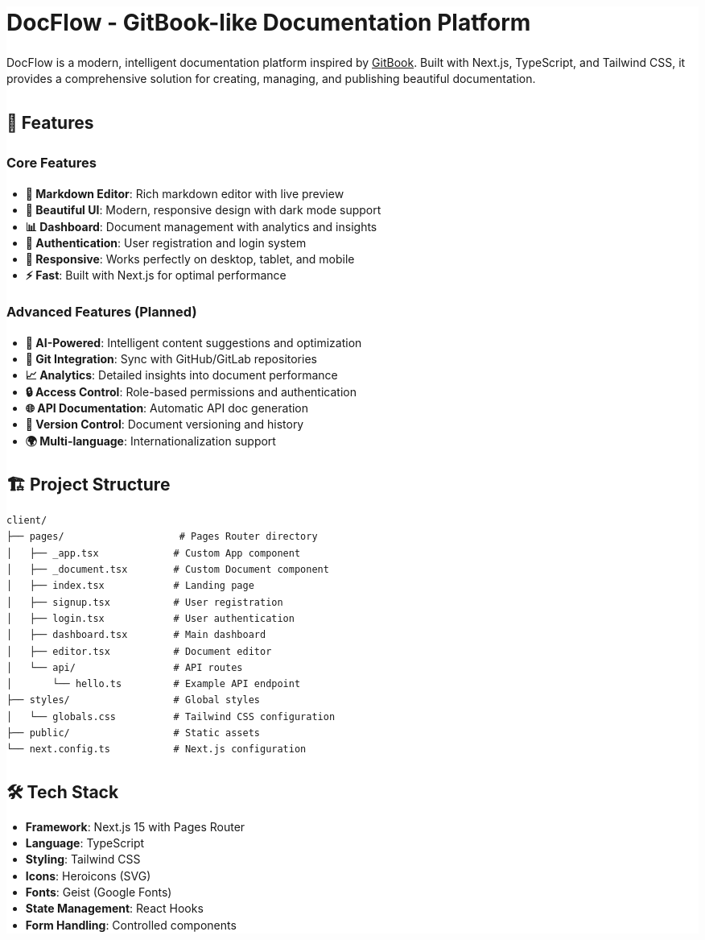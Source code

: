 # DocFlow - GitBook-like Documentation Platform

DocFlow is a modern, intelligent documentation platform inspired by [GitBook](https://www.gitbook.com/). Built with Next.js, TypeScript, and Tailwind CSS, it provides a comprehensive solution for creating, managing, and publishing beautiful documentation.

## 🚀 Features

### Core Features
- **📝 Markdown Editor**: Rich markdown editor with live preview
- **🎨 Beautiful UI**: Modern, responsive design with dark mode support
- **📊 Dashboard**: Document management with analytics and insights
- **🔐 Authentication**: User registration and login system
- **📱 Responsive**: Works perfectly on desktop, tablet, and mobile
- **⚡ Fast**: Built with Next.js for optimal performance

### Advanced Features (Planned)
- **🤖 AI-Powered**: Intelligent content suggestions and optimization
- **🔗 Git Integration**: Sync with GitHub/GitLab repositories
- **📈 Analytics**: Detailed insights into document performance
- **🔒 Access Control**: Role-based permissions and authentication
- **🌐 API Documentation**: Automatic API doc generation
- **🔄 Version Control**: Document versioning and history
- **🌍 Multi-language**: Internationalization support

## 🏗️ Project Structure

```
client/
├── pages/                    # Pages Router directory
│   ├── _app.tsx             # Custom App component
│   ├── _document.tsx        # Custom Document component
│   ├── index.tsx            # Landing page
│   ├── signup.tsx           # User registration
│   ├── login.tsx            # User authentication
│   ├── dashboard.tsx        # Main dashboard
│   ├── editor.tsx           # Document editor
│   └── api/                 # API routes
│       └── hello.ts         # Example API endpoint
├── styles/                  # Global styles
│   └── globals.css          # Tailwind CSS configuration
├── public/                  # Static assets
└── next.config.ts           # Next.js configuration
```

## 🛠️ Tech Stack

- **Framework**: Next.js 15 with Pages Router
- **Language**: TypeScript
- **Styling**: Tailwind CSS
- **Icons**: Heroicons (SVG)
- **Fonts**: Geist (Google Fonts)
- **State Management**: React Hooks
- **Form Handling**: Controlled components
